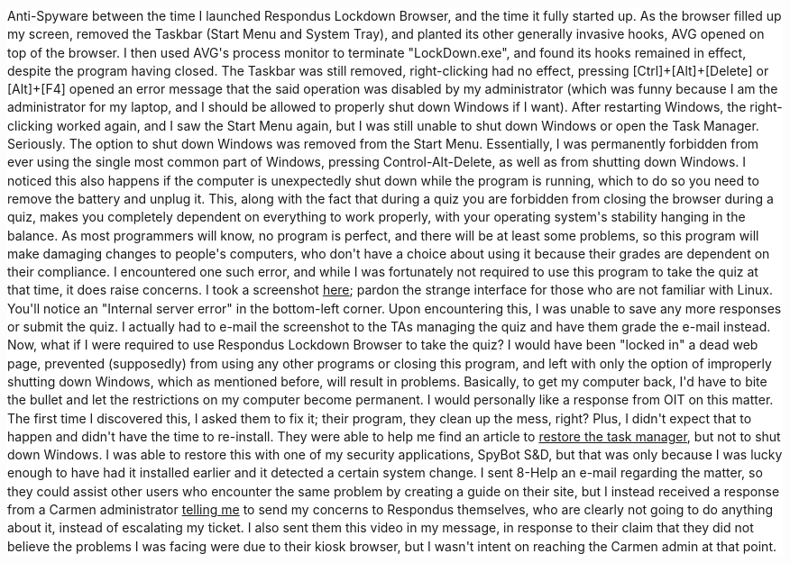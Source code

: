 Anti-Spyware between the time I launched Respondus Lockdown Browser, and the time it fully started up. As the browser filled up my screen, removed the Taskbar (Start Menu and System Tray), and planted its other generally invasive hooks, AVG opened on top of the browser. I then used AVG's process monitor to terminate "LockDown.exe", and found its hooks remained in effect, despite the program having closed. The Taskbar was still removed, right-clicking had no effect, pressing [Ctrl]+[Alt]+[Delete] or [Alt]+[F4] opened an error message that the said operation was disabled by my administrator (which was funny because I am the administrator for my laptop, and I should be allowed to properly shut down Windows if I want). After restarting Windows, the right-clicking worked again, and I saw the Start Menu again, but I was still unable to shut down Windows or open the Task Manager. Seriously. The option to shut down Windows was removed from the Start Menu. Essentially, I was permanently forbidden from ever using the single most common part of Windows, pressing Control-Alt-Delete, as well as from shutting down Windows. I noticed this also happens if the computer is unexpectedly shut down while the program is running, which to do so you need to remove the battery and unplug it. This, along with the fact that during a quiz you are forbidden from closing the browser during a quiz, makes you completely dependent on everything to work properly, with your operating system's stability hanging in the balance. As most programmers will know, no program is perfect, and there will be at least some problems, so this program will make damaging changes to people's computers, who don't have a choice about using it because their grades are dependent on their compliance. I encountered one such error, and while I was fortunately not required to use this program to take the quiz at that time, it does raise concerns. I took a screenshot  <a href="/sites/default/files/500.png" rel="lightbox">here</a>; pardon the strange interface for those who are not familiar with Linux. You'll notice an "Internal server error" in the bottom-left corner. Upon encountering this, I was unable to save any more responses or submit the quiz. I actually had to e-mail the screenshot to the TAs managing the quiz and have them grade the e-mail instead. Now, what if I were required to use Respondus Lockdown Browser to take the quiz? I would have been "locked in" a dead web page, prevented (supposedly) from using any other programs or closing this program, and left with only the option of improperly shutting down Windows, which as mentioned before, will result in problems. Basically, to get my computer back, I'd have to bite the bullet and let the restrictions on my computer become permanent. I would personally like a response from OIT on this matter. The first time I discovered this, I asked them to fix it; their program, they clean up the mess, right? Plus, I didn't expect that to happen and didn't have the time to re-install. They were able to help me find an article to <a href="http://windowsxp.mvps.org/Taskmanager_error.htm">restore the task manager</a>, but not to shut down Windows. I was able to restore this with one of my security applications, SpyBot S&amp;D, but that was only because I was lucky enough to have had it installed earlier and it detected a certain system change. I sent 8-Help an e-mail regarding the matter, so they could assist other users who encounter the same problem by creating a guide on their site, but I instead received a response from a Carmen administrator <a href="/%7Eswaneybr/lockdown/video-response.html">telling me</a> to send my concerns to Respondus  themselves, who are clearly not going to do anything about it,  instead of escalating my ticket. I also sent them this video in my message, in response to their claim that they did not believe the problems I was facing were due to their kiosk browser, but I wasn't intent on reaching the Carmen admin at that point. </p>